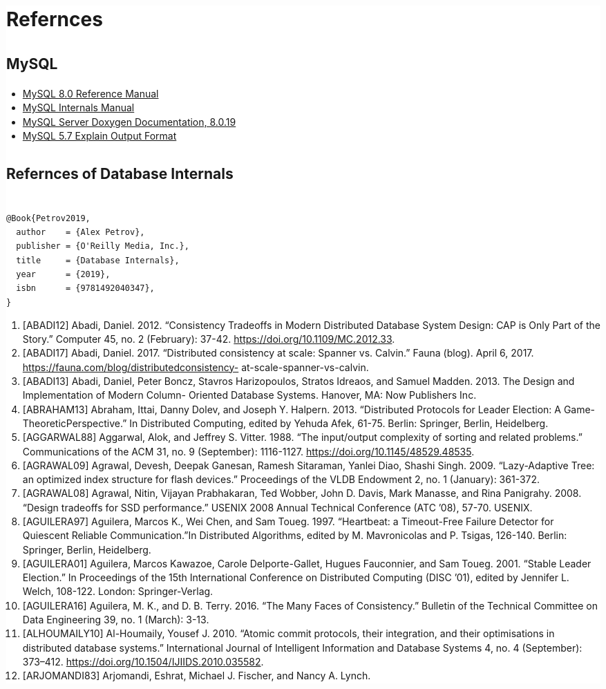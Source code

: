 # Refernces

## MySQL

- [MySQL 8.0 Reference Manual](https://dev.mysql.com/doc/refman/8.0/en/)
- [MySQL Internals Manual](https://dev.mysql.com/doc/internals/en/)
- [MySQL Server Doxygen Documentation, 8.0.19](https://dev.mysql.com/doc/dev/mysql-server/8.0.19/)
- [MySQL 5.7 Explain Output Format](https://dev.mysql.com/doc/refman/5.7/en/explain-output.html)

## Refernces of Database Internals

```

@Book{Petrov2019,
  author    = {Alex Petrov},
  publisher = {O'Reilly Media, Inc.},
  title     = {Database Internals},
  year      = {2019},
  isbn      = {9781492040347},
}

```




1. [ABADI12] Abadi, Daniel. 2012. “Consistency Tradeoffs in Modern Distributed
Database System Design: CAP is Only Part of the Story.” Computer 45, no. 2 (February):
37-42. https://doi.org/10.1109/MC.2012.33.
2. [ABADI17] Abadi, Daniel. 2017. “Distributed consistency at scale: Spanner vs.
Calvin.” Fauna (blog). April 6, 2017. https://fauna.com/blog/distributedconsistency-
at-scale-spanner-vs-calvin.
3. [ABADI13] Abadi, Daniel, Peter Boncz, Stavros Harizopoulos, Stratos Idreaos,
and Samuel Madden. 2013. The Design and Implementation of Modern Column-
Oriented Database Systems. Hanover, MA: Now Publishers Inc.
4. [ABRAHAM13] Abraham, Ittai, Danny Dolev, and Joseph Y. Halpern. 2013.
“Distributed Protocols for Leader Election: A Game-TheoreticPerspective.” In
Distributed Computing, edited by Yehuda Afek, 61-75. Berlin: Springer, Berlin,
Heidelberg.
5. [AGGARWAL88] Aggarwal, Alok, and Jeffrey S. Vitter. 1988. “The input/output
complexity of sorting and related problems.” Communications of the ACM 31, no.
9 (September): 1116-1127. https://doi.org/10.1145/48529.48535.
6. [AGRAWAL09] Agrawal, Devesh, Deepak Ganesan, Ramesh Sitaraman, Yanlei
Diao, Shashi Singh. 2009. “Lazy-Adaptive Tree: an optimized index structure for
flash devices.” Proceedings of the VLDB Endowment 2, no. 1 (January): 361-372.
7. [AGRAWAL08] Agrawal, Nitin, Vijayan Prabhakaran, Ted Wobber, John D.
Davis, Mark Manasse, and Rina Panigrahy. 2008. “Design tradeoffs for SSD performance.”
USENIX 2008 Annual Technical Conference (ATC ’08), 57-70. USENIX.
8. [AGUILERA97] Aguilera, Marcos K., Wei Chen, and Sam Toueg. 1997. “Heartbeat:
a Timeout-Free Failure Detector for Quiescent Reliable Communication.”In Distributed Algorithms, edited by M. Mavronicolas and P. Tsigas, 126-140. Berlin:
Springer, Berlin, Heidelberg.
9. [AGUILERA01] Aguilera, Marcos Kawazoe, Carole Delporte-Gallet, Hugues
Fauconnier, and Sam Toueg. 2001. “Stable Leader Election.” In Proceedings of the
15th International Conference on Distributed Computing (DISC ’01), edited by
Jennifer L. Welch, 108-122. London: Springer-Verlag.
10. [AGUILERA16] Aguilera, M. K., and D. B. Terry. 2016. “The Many Faces of Consistency.”
Bulletin of the Technical Committee on Data Engineering 39, no. 1
(March): 3-13.
11. [ALHOUMAILY10] Al-Houmaily, Yousef J. 2010. “Atomic commit protocols,
their integration, and their optimisations in distributed database systems.” International
Journal of Intelligent Information and Database Systems 4, no. 4 (September):
373–412. https://doi.org/10.1504/IJIIDS.2010.035582.
12. [ARJOMANDI83] Arjomandi, Eshrat, Michael J. Fischer, and Nancy A. Lynch.